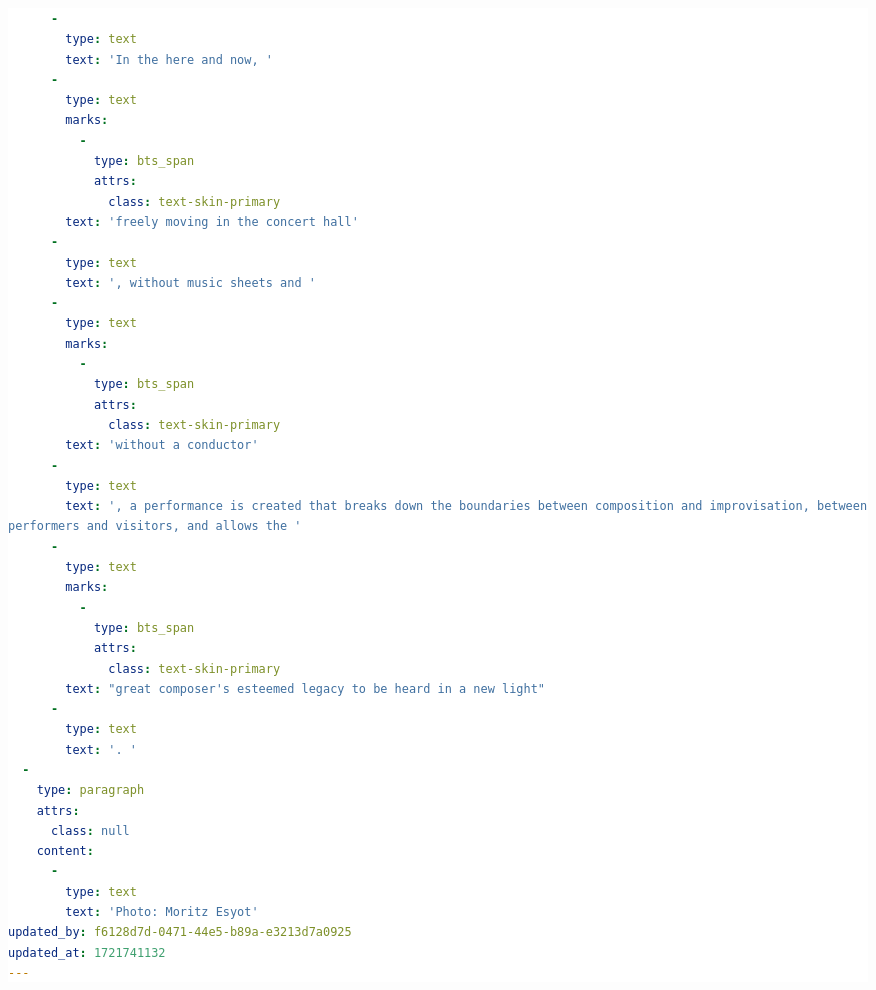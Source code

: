 ```yaml
      -
        type: text
        text: 'In the here and now, '
      -
        type: text
        marks:
          -
            type: bts_span
            attrs:
              class: text-skin-primary
        text: 'freely moving in the concert hall'
      -
        type: text
        text: ', without music sheets and '
      -
        type: text
        marks:
          -
            type: bts_span
            attrs:
              class: text-skin-primary
        text: 'without a conductor'
      -
        type: text
        text: ', a performance is created that breaks down the boundaries between composition and improvisation, between performers and visitors, and allows the '
      -
        type: text
        marks:
          -
            type: bts_span
            attrs:
              class: text-skin-primary
        text: "great composer's esteemed legacy to be heard in a new light"
      -
        type: text
        text: '. '
  -
    type: paragraph
    attrs:
      class: null
    content:
      -
        type: text
        text: 'Photo: Moritz Esyot'
updated_by: f6128d7d-0471-44e5-b89a-e3213d7a0925
updated_at: 1721741132
---
```

